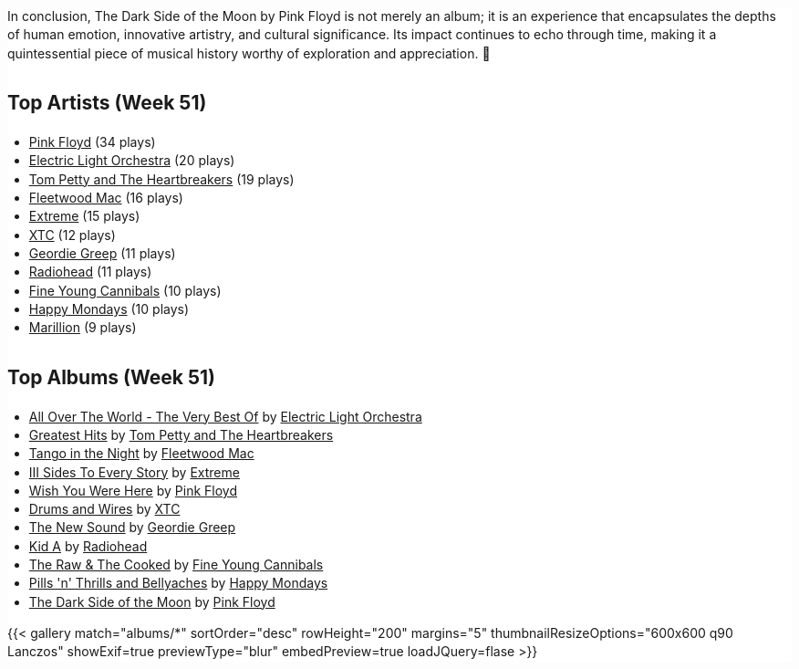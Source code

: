 In conclusion, The Dark Side of the Moon by Pink Floyd is not merely an album; it is an experience that encapsulates the depths of human emotion, innovative artistry, and cultural significance. Its impact continues to echo through time, making it a quintessential piece of musical history worthy of exploration and appreciation. 🌌

## Top Artists (Week 51)

- [Pink Floyd](https://www.russ.fm/artist/pink-floyd/) (34 plays)
- [Electric Light Orchestra](https://www.russ.fm/artist/electric-light-orchestra/) (20 plays)
- [Tom Petty and The Heartbreakers](https://www.russ.fm/artist/tom-petty-and-the-heartbreakers/) (19 plays)
- [Fleetwood Mac](https://www.russ.fm/artist/fleetwood-mac/) (16 plays)
- [Extreme](https://www.russ.fm/artist/extreme/) (15 plays)
- [XTC](https://www.russ.fm/artist/xtc/) (12 plays)
- [Geordie Greep](https://www.russ.fm/artist/geordie-greep/) (11 plays)
- [Radiohead](https://www.russ.fm/artist/radiohead/) (11 plays)
- [Fine Young Cannibals](https://www.russ.fm/artist/fine-young-cannibals/) (10 plays)
- [Happy Mondays](https://www.russ.fm/artist/happy-mondays/) (10 plays)
- [Marillion](https://www.russ.fm/artist/marillion/) (9 plays)


## Top Albums (Week 51)

- [All Over The World - The Very Best Of](https://www.russ.fm/albums/all-over-the-world-the-very-best-of-8685628/) by [Electric Light Orchestra](https://www.russ.fm/artist/electric-light-orchestra/)
- [Greatest Hits](https://www.russ.fm/albums/greatest-hits-8844291/) by [Tom Petty and The Heartbreakers](https://www.russ.fm/artist/tom-petty-and-the-heartbreakers/)
- [Tango in the Night](https://www.russ.fm/albums/tango-in-the-night-5935981/) by [Fleetwood Mac](https://www.russ.fm/artist/fleetwood-mac/)
- [III Sides To Every Story](https://www.russ.fm/albums/iii-sides-to-every-story-10091923/) by [Extreme](https://www.russ.fm/artist/extreme/)
- [Wish You Were Here](https://www.russ.fm/albums/wish-you-were-here-9180570/) by [Pink Floyd](https://www.russ.fm/artist/pink-floyd/)
- [Drums and Wires](https://www.russ.fm/albums/drums-and-wires-16269444/) by [XTC](https://www.russ.fm/artist/xtc/)
- [The New Sound](https://www.russ.fm/albums/the-new-sound-31910491/) by [Geordie Greep](https://www.russ.fm/artist/geordie-greep/)
- [Kid A](https://www.russ.fm/albums/kid-a-65034/) by [Radiohead](https://www.russ.fm/artist/radiohead/)
- [The Raw & The Cooked](https://www.russ.fm/albums/the-raw-the-cooked-251670/) by [Fine Young Cannibals](https://www.russ.fm/artist/fine-young-cannibals/)
- [Pills 'n' Thrills and Bellyaches](https://www.russ.fm/albums/pills-n-thrills-and-bellyaches-6913456/) by [Happy Mondays](https://www.russ.fm/artist/happy-mondays/)
- [The Dark Side of the Moon](https://www.russ.fm/albums/the-dark-side-of-the-moon-9287809/) by [Pink Floyd](https://www.russ.fm/artist/pink-floyd/)


{{< gallery match="albums/*" sortOrder="desc" rowHeight="200" margins="5" thumbnailResizeOptions="600x600 q90 Lanczos" showExif=true previewType="blur" embedPreview=true loadJQuery=flase >}}